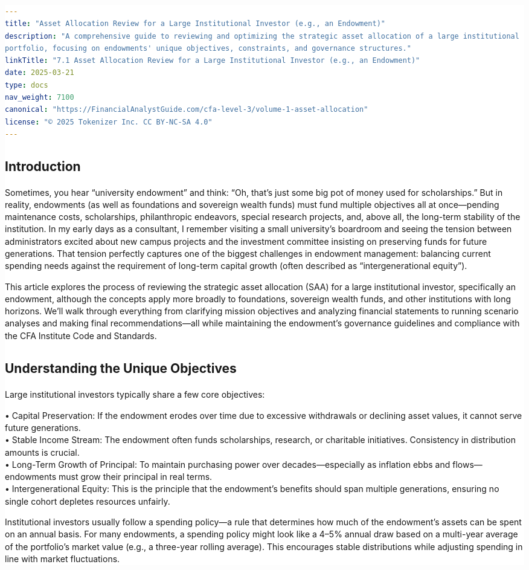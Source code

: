 ```yaml
---
title: "Asset Allocation Review for a Large Institutional Investor (e.g., an Endowment)"
description: "A comprehensive guide to reviewing and optimizing the strategic asset allocation of a large institutional portfolio, focusing on endowments' unique objectives, constraints, and governance structures."
linkTitle: "7.1 Asset Allocation Review for a Large Institutional Investor (e.g., an Endowment)"
date: 2025-03-21
type: docs
nav_weight: 7100
canonical: "https://FinancialAnalystGuide.com/cfa-level-3/volume-1-asset-allocation"
license: "© 2025 Tokenizer Inc. CC BY-NC-SA 4.0"
---
```


## Introduction
Sometimes, you hear “university endowment” and think: “Oh, that’s just some big pot of money used for scholarships.” But in reality, endowments (as well as foundations and sovereign wealth funds) must fund multiple objectives all at once—pending maintenance costs, scholarships, philanthropic endeavors, special research projects, and, above all, the long-term stability of the institution. In my early days as a consultant, I remember visiting a small university’s boardroom and seeing the tension between administrators excited about new campus projects and the investment committee insisting on preserving funds for future generations. That tension perfectly captures one of the biggest challenges in endowment management: balancing current spending needs against the requirement of long-term capital growth (often described as “intergenerational equity”).

This article explores the process of reviewing the strategic asset allocation (SAA) for a large institutional investor, specifically an endowment, although the concepts apply more broadly to foundations, sovereign wealth funds, and other institutions with long horizons. We’ll walk through everything from clarifying mission objectives and analyzing financial statements to running scenario analyses and making final recommendations—all while maintaining the endowment’s governance guidelines and compliance with the CFA Institute Code and Standards.

## Understanding the Unique Objectives
Large institutional investors typically share a few core objectives:

• Capital Preservation: If the endowment erodes over time due to excessive withdrawals or declining asset values, it cannot serve future generations.  
• Stable Income Stream: The endowment often funds scholarships, research, or charitable initiatives. Consistency in distribution amounts is crucial.  
• Long-Term Growth of Principal: To maintain purchasing power over decades—especially as inflation ebbs and flows—endowments must grow their principal in real terms.  
• Intergenerational Equity: This is the principle that the endowment’s benefits should span multiple generations, ensuring no single cohort depletes resources unfairly.

Institutional investors usually follow a spending policy—a rule that determines how much of the endowment’s assets can be spent on an annual basis. For many endowments, a spending policy might look like a 4–5% annual draw based on a multi-year average of the portfolio’s market value (e.g., a three-year rolling average). This encourages stable distributions while adjusting spending in line with market fluctuations.
